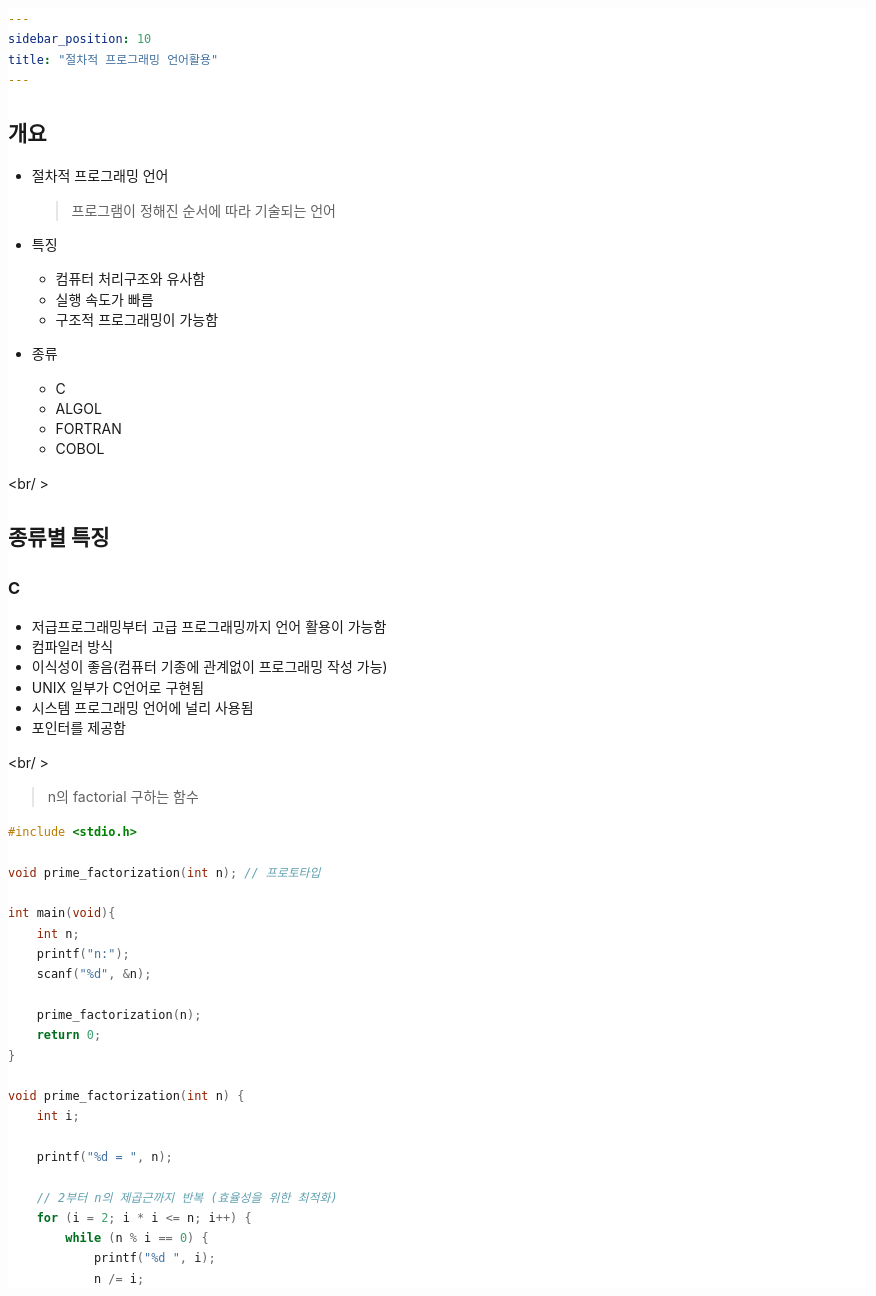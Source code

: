 ```yaml
---
sidebar_position: 10
title: "절차적 프로그래밍 언어활용"
---
```


## 개요

- 절차적 프로그래밍 언어

  > 프로그램이 정해진 순서에 따라 기술되는 언어

- 특징

  - 컴퓨터 처리구조와 유사함
  - 실행 속도가 빠름
  - 구조적 프로그래밍이 가능함

- 종류

  - C
  - ALGOL
  - FORTRAN
  - COBOL

<br/ >

## 종류별 특징

### C

- 저급프로그래밍부터 고급 프로그래밍까지 언어 활용이 가능함
- 컴파일러 방식
- 이식성이 좋음(컴퓨터 기종에 관계없이 프로그래밍 작성 가능)
- UNIX 일부가 C언어로 구현됨
- 시스템 프로그래밍 언어에 널리 사용됨
- 포인터를 제공함

<br/ >

> n의 factorial 구하는 함수

```c
#include <stdio.h>

void prime_factorization(int n); // 프로토타입

int main(void){
    int n;
    printf("n:");
    scanf("%d", &n);

    prime_factorization(n);
    return 0;
}

void prime_factorization(int n) {
    int i;

    printf("%d = ", n);

    // 2부터 n의 제곱근까지 반복 (효율성을 위한 최적화)
    for (i = 2; i * i <= n; i++) {
        while (n % i == 0) {
            printf("%d ", i);
            n /= i;
```